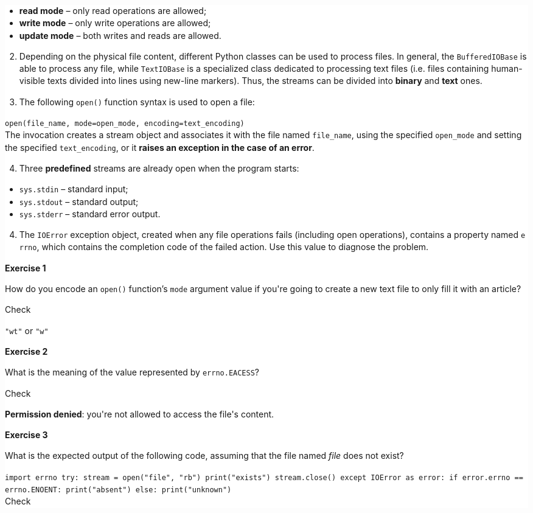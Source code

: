 -   **read mode** – only read operations are allowed;
-   **write mode** – only write operations are allowed;
-   **update mode** – both writes and reads are allowed.

  

2. Depending on the physical file content, different Python classes can be used to process files. In general, the `BufferedIOBase` is able to process any file, while `TextIOBase` is a specialized class dedicated to processing text files (i.e. files containing human-visible texts divided into lines using new-line markers). Thus, the streams can be divided into **binary** and **text** ones.

  

3. The following `open()` function syntax is used to open a file:  
  
`open(file_name, mode=open_mode, encoding=text_encoding)`  
The invocation creates a stream object and associates it with the file named `file_name`, using the specified `open_mode` and setting the specified `text_encoding`, or it **raises an exception in the case of an error**.

  

4. Three **predefined** streams are already open when the program starts:

-   `sys.stdin` – standard input;
-   `sys.stdout` – standard output;
-   `sys.stderr` – standard error output.

  

4. The `IOError` exception object, created when any file operations fails (including open operations), contains a property named `errno`, which contains the completion code of the failed action. Use this value to diagnose the problem.

  

  

**Exercise 1**

How do you encode an `open()` function’s `mode` argument value if you're going to create a new text file to only fill it with an article?

Check

`"wt"` or `"w"`

  
  

**Exercise 2**

What is the meaning of the value represented by `errno.EACESS`?

Check

**Permission denied**: you're not allowed to access the file's content.

  
  

**Exercise 3**

What is the expected output of the following code, assuming that the file named _file_ does not exist?

`import errno try: stream = open("file", "rb") print("exists") stream.close() except IOError as error: if error.errno == errno.ENOENT: print("absent") else: print("unknown")`  
Check
